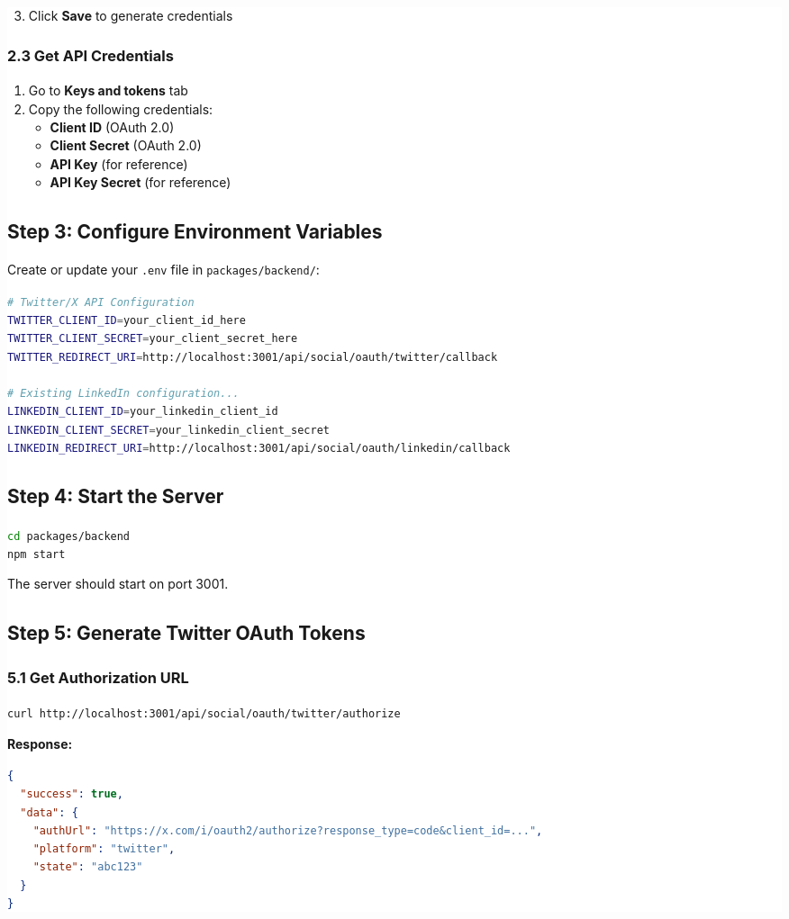3. Click **Save** to generate credentials

### 2.3 Get API Credentials
1. Go to **Keys and tokens** tab
2. Copy the following credentials:
   - **Client ID** (OAuth 2.0)
   - **Client Secret** (OAuth 2.0)
   - **API Key** (for reference)
   - **API Key Secret** (for reference)

## Step 3: Configure Environment Variables

Create or update your `.env` file in `packages/backend/`:

```bash
# Twitter/X API Configuration
TWITTER_CLIENT_ID=your_client_id_here
TWITTER_CLIENT_SECRET=your_client_secret_here
TWITTER_REDIRECT_URI=http://localhost:3001/api/social/oauth/twitter/callback

# Existing LinkedIn configuration...
LINKEDIN_CLIENT_ID=your_linkedin_client_id
LINKEDIN_CLIENT_SECRET=your_linkedin_client_secret
LINKEDIN_REDIRECT_URI=http://localhost:3001/api/social/oauth/linkedin/callback
```

## Step 4: Start the Server

```bash
cd packages/backend
npm start
```

The server should start on port 3001.

## Step 5: Generate Twitter OAuth Tokens

### 5.1 Get Authorization URL
```bash
curl http://localhost:3001/api/social/oauth/twitter/authorize
```

**Response:**
```json
{
  "success": true,
  "data": {
    "authUrl": "https://x.com/i/oauth2/authorize?response_type=code&client_id=...",
    "platform": "twitter",
    "state": "abc123"
  }
}
```
